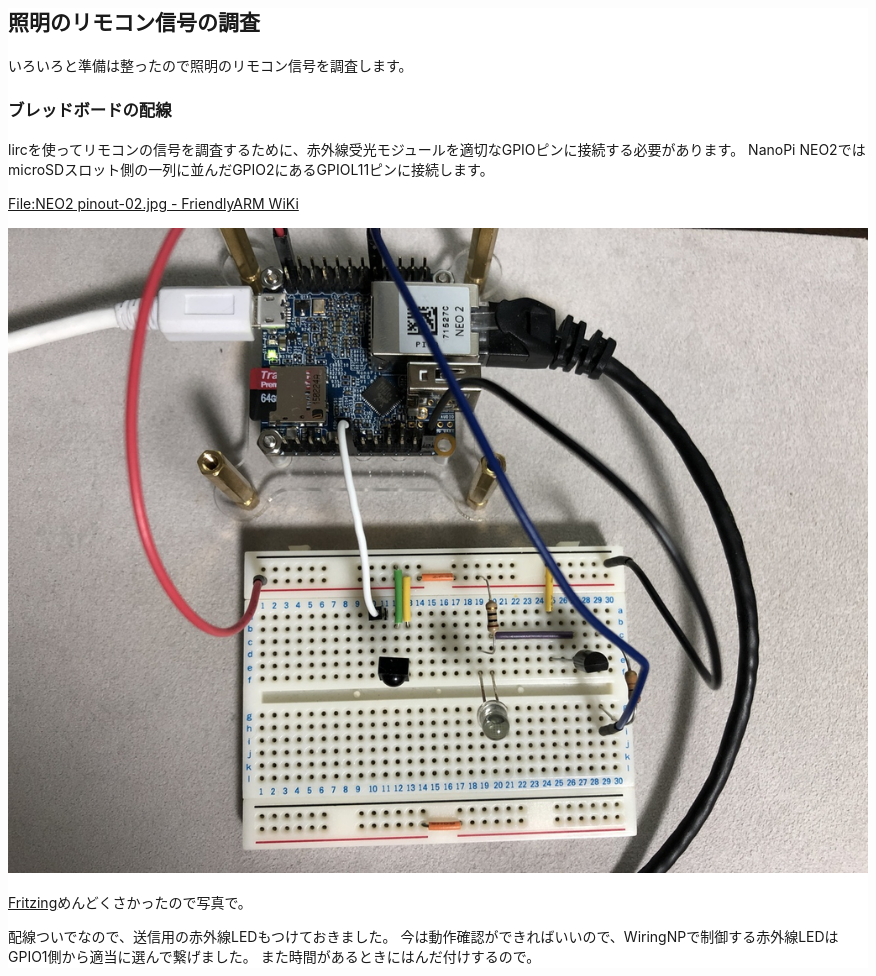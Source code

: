 ## 照明のリモコン信号の調査

いろいろと準備は整ったので照明のリモコン信号を調査します。

### ブレッドボードの配線

lircを使ってリモコンの信号を調査するために、赤外線受光モジュールを適切なGPIOピンに接続する必要があります。
NanoPi NEO2ではmicroSDスロット側の一列に並んだGPIO2にあるGPIOL11ピンに接続します。

[File:NEO2 pinout-02.jpg - FriendlyARM WiKi](http://wiki.friendlyarm.com/wiki/index.php/File:NEO2_pinout-02.jpg)

![配線写真](/blog/resources/images/2017/11/10/board.jpg)

[Fritzing](http://fritzing.org)めんどくさかったので写真で。

配線ついでなので、送信用の赤外線LEDもつけておきました。
今は動作確認ができればいいので、WiringNPで制御する赤外線LEDはGPIO1側から適当に選んで繋げました。
また時間があるときにはんだ付けするので。
